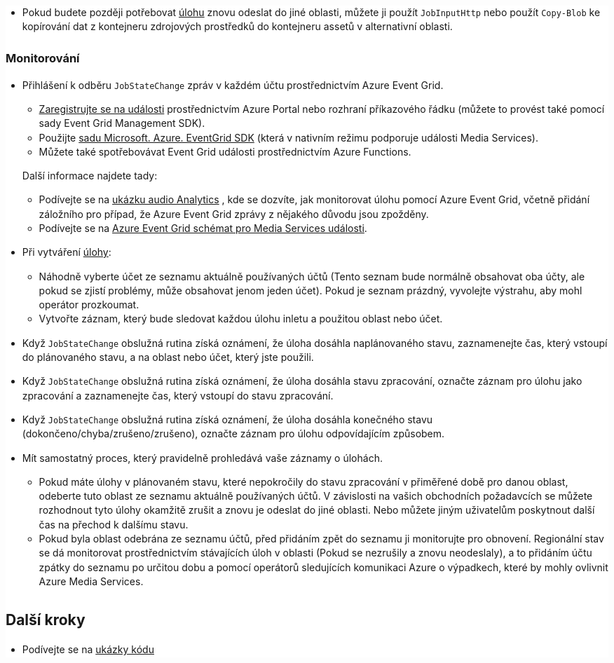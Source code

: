 * Pokud budete později potřebovat [úlohu](/azure/media-services/latest/transforms-jobs-concept) znovu odeslat do jiné oblasti, můžete ji použít `JobInputHttp` nebo použít `Copy-Blob` ke kopírování dat z kontejneru zdrojových prostředků do kontejneru assetů v alternativní oblasti.

### <a name="monitoring"></a>Monitorování

* Přihlášení k odběru `JobStateChange` zpráv v každém účtu prostřednictvím Azure Event Grid.
    * [Zaregistrujte se na události](/azure/media-services/latest/reacting-to-media-services-events) prostřednictvím Azure Portal nebo rozhraní příkazového řádku (můžete to provést také pomocí sady Event Grid Management SDK).
    * Použijte [sadu Microsoft. Azure. EventGrid SDK](https://www.nuget.org/packages/Microsoft.Azure.EventGrid/) (která v nativním režimu podporuje události Media Services).
    * Můžete také spotřebovávat Event Grid události prostřednictvím Azure Functions.

    Další informace najdete tady:

    * Podívejte se na [ukázku audio Analytics](/azure/media-services/latest/transforms-jobs-concept) , kde se dozvíte, jak monitorovat úlohu pomocí Azure Event Grid, včetně přidání záložního pro případ, že Azure Event Grid zprávy z nějakého důvodu jsou zpožděny.
    * Podívejte se na [Azure Event Grid schémat pro Media Services události](/azure/media-services/latest/media-services-event-schemas).

* Při vytváření [úlohy](/azure/media-services/latest/transforms-jobs-concept):
    * Náhodně vyberte účet ze seznamu aktuálně používaných účtů (Tento seznam bude normálně obsahovat oba účty, ale pokud se zjistí problémy, může obsahovat jenom jeden účet). Pokud je seznam prázdný, vyvolejte výstrahu, aby mohl operátor prozkoumat.
    * Vytvořte záznam, který bude sledovat každou úlohu inletu a použitou oblast nebo účet.
* Když `JobStateChange` obslužná rutina získá oznámení, že úloha dosáhla naplánovaného stavu, zaznamenejte čas, který vstoupí do plánovaného stavu, a na oblast nebo účet, který jste použili.
* Když `JobStateChange` obslužná rutina získá oznámení, že úloha dosáhla stavu zpracování, označte záznam pro úlohu jako zpracování a zaznamenejte čas, který vstoupí do stavu zpracování.
* Když `JobStateChange` obslužná rutina získá oznámení, že úloha dosáhla konečného stavu (dokončeno/chyba/zrušeno/zrušeno), označte záznam pro úlohu odpovídajícím způsobem.
* Mít samostatný proces, který pravidelně prohledává vaše záznamy o úlohách.
    * Pokud máte úlohy v plánovaném stavu, které nepokročily do stavu zpracování v přiměřené době pro danou oblast, odeberte tuto oblast ze seznamu aktuálně používaných účtů. V závislosti na vašich obchodních požadavcích se můžete rozhodnout tyto úlohy okamžitě zrušit a znovu je odeslat do jiné oblasti. Nebo můžete jiným uživatelům poskytnout další čas na přechod k dalšímu stavu.
    * Pokud byla oblast odebrána ze seznamu účtů, před přidáním zpět do seznamu ji monitorujte pro obnovení. Regionální stav se dá monitorovat prostřednictvím stávajících úloh v oblasti (Pokud se nezrušily a znovu neodeslaly), a to přidáním účtu zpátky do seznamu po určitou dobu a pomocí operátorů sledujících komunikaci Azure o výpadkech, které by mohly ovlivnit Azure Media Services.

## <a name="next-steps"></a>Další kroky

* Podívejte se na [ukázky kódu](/samples/browse/?products=azure-media-services)
